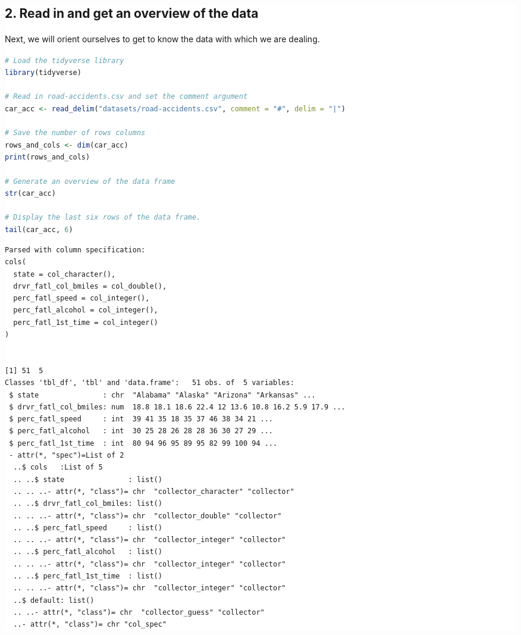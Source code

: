 
## 2. Read in and get an overview of the data
<p>Next, we will orient ourselves to get to know the data with which we are dealing.</p>


```R
# Load the tidyverse library
library(tidyverse)

# Read in road-accidents.csv and set the comment argument
car_acc <- read_delim("datasets/road-accidents.csv", comment = "#", delim = "|")

# Save the number of rows columns
rows_and_cols <- dim(car_acc)
print(rows_and_cols)

# Generate an overview of the data frame
str(car_acc)

# Display the last six rows of the data frame. 
tail(car_acc, 6)


```

    Parsed with column specification:
    cols(
      state = col_character(),
      drvr_fatl_col_bmiles = col_double(),
      perc_fatl_speed = col_integer(),
      perc_fatl_alcohol = col_integer(),
      perc_fatl_1st_time = col_integer()
    )


    [1] 51  5
    Classes 'tbl_df', 'tbl' and 'data.frame':	51 obs. of  5 variables:
     $ state               : chr  "Alabama" "Alaska" "Arizona" "Arkansas" ...
     $ drvr_fatl_col_bmiles: num  18.8 18.1 18.6 22.4 12 13.6 10.8 16.2 5.9 17.9 ...
     $ perc_fatl_speed     : int  39 41 35 18 35 37 46 38 34 21 ...
     $ perc_fatl_alcohol   : int  30 25 28 26 28 28 36 30 27 29 ...
     $ perc_fatl_1st_time  : int  80 94 96 95 89 95 82 99 100 94 ...
     - attr(*, "spec")=List of 2
      ..$ cols   :List of 5
      .. ..$ state               : list()
      .. .. ..- attr(*, "class")= chr  "collector_character" "collector"
      .. ..$ drvr_fatl_col_bmiles: list()
      .. .. ..- attr(*, "class")= chr  "collector_double" "collector"
      .. ..$ perc_fatl_speed     : list()
      .. .. ..- attr(*, "class")= chr  "collector_integer" "collector"
      .. ..$ perc_fatl_alcohol   : list()
      .. .. ..- attr(*, "class")= chr  "collector_integer" "collector"
      .. ..$ perc_fatl_1st_time  : list()
      .. .. ..- attr(*, "class")= chr  "collector_integer" "collector"
      ..$ default: list()
      .. ..- attr(*, "class")= chr  "collector_guess" "collector"
      ..- attr(*, "class")= chr "col_spec"

